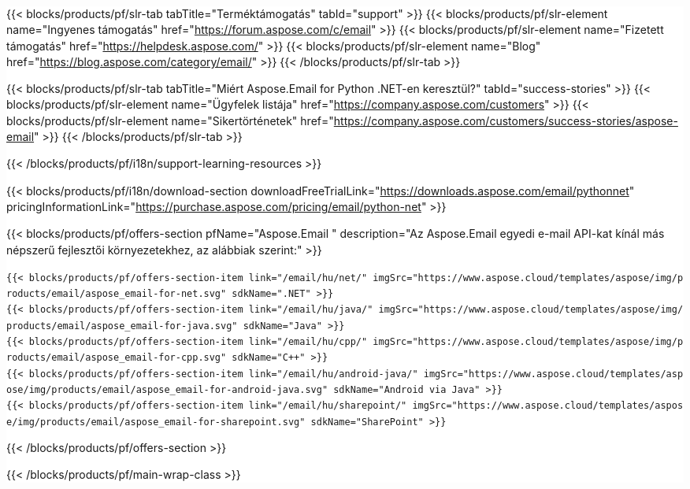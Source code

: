 {{< blocks/products/pf/slr-tab tabTitle="Terméktámogatás" tabId="support" >}}
{{< blocks/products/pf/slr-element name="Ingyenes támogatás" href="https://forum.aspose.com/c/email" >}}
{{< blocks/products/pf/slr-element name="Fizetett támogatás" href="https://helpdesk.aspose.com/" >}}
{{< blocks/products/pf/slr-element name="Blog" href="https://blog.aspose.com/category/email/" >}}
{{< /blocks/products/pf/slr-tab >}}

{{< blocks/products/pf/slr-tab tabTitle="Miért Aspose.Email for Python .NET-en keresztül?" tabId="success-stories" >}}
{{< blocks/products/pf/slr-element name="Ügyfelek listája" href="https://company.aspose.com/customers" >}}
{{< blocks/products/pf/slr-element name="Sikertörténetek" href="https://company.aspose.com/customers/success-stories/aspose-email" >}}
{{< /blocks/products/pf/slr-tab >}}

{{< /blocks/products/pf/i18n/support-learning-resources >}}

{{< blocks/products/pf/i18n/download-section downloadFreeTrialLink="https://downloads.aspose.com/email/pythonnet" pricingInformationLink="https://purchase.aspose.com/pricing/email/python-net" >}}

{{< blocks/products/pf/offers-section pfName="Aspose.Email " description="Az Aspose.Email egyedi e-mail API-kat kínál más népszerű fejlesztői környezetekhez, az alábbiak szerint:" >}}

    {{< blocks/products/pf/offers-section-item link="/email/hu/net/" imgSrc="https://www.aspose.cloud/templates/aspose/img/products/email/aspose_email-for-net.svg" sdkName=".NET" >}}
    {{< blocks/products/pf/offers-section-item link="/email/hu/java/" imgSrc="https://www.aspose.cloud/templates/aspose/img/products/email/aspose_email-for-java.svg" sdkName="Java" >}}
    {{< blocks/products/pf/offers-section-item link="/email/hu/cpp/" imgSrc="https://www.aspose.cloud/templates/aspose/img/products/email/aspose_email-for-cpp.svg" sdkName="C++" >}}
    {{< blocks/products/pf/offers-section-item link="/email/hu/android-java/" imgSrc="https://www.aspose.cloud/templates/aspose/img/products/email/aspose_email-for-android-java.svg" sdkName="Android via Java" >}}
    {{< blocks/products/pf/offers-section-item link="/email/hu/sharepoint/" imgSrc="https://www.aspose.cloud/templates/aspose/img/products/email/aspose_email-for-sharepoint.svg" sdkName="SharePoint" >}}

{{< /blocks/products/pf/offers-section >}}

{{< /blocks/products/pf/main-wrap-class >}}
